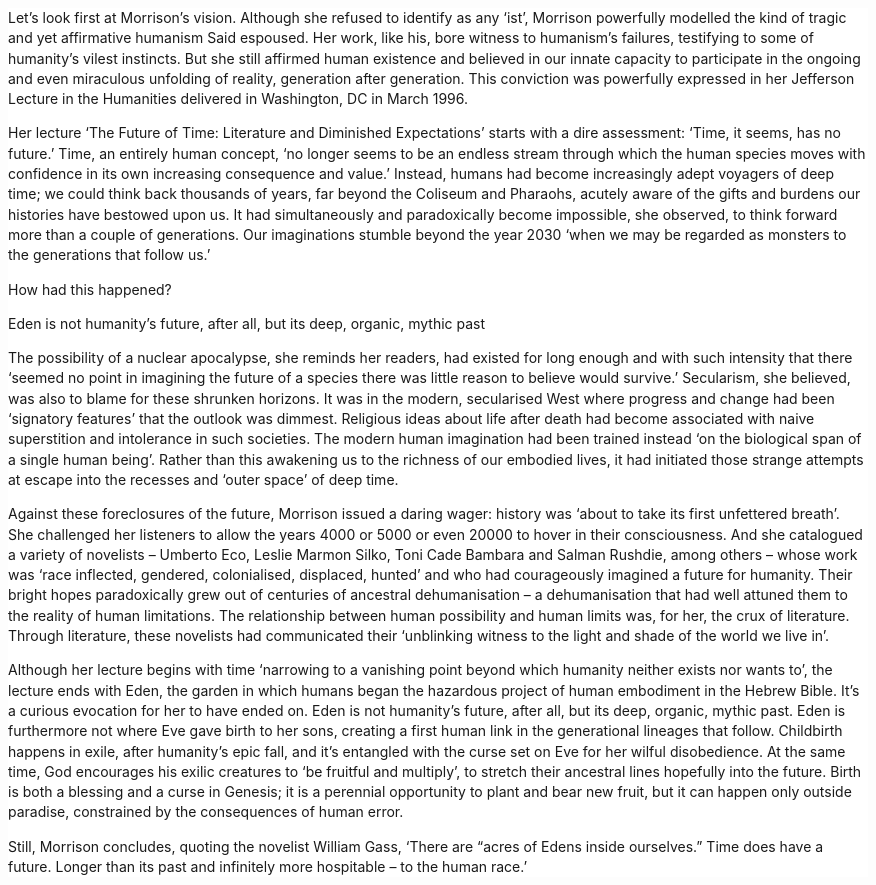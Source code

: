 Let’s look first at Morrison’s vision. Although she refused to identify as any ‘ist’, Morrison powerfully modelled the kind of tragic and yet affirmative humanism Said espoused. Her work, like his, bore witness to humanism’s failures, testifying to some of humanity’s vilest instincts. But she still affirmed human existence and believed in our innate capacity to participate in the ongoing and even miraculous unfolding of reality, generation after generation. This conviction was powerfully expressed in her Jefferson Lecture in the Humanities delivered in Washington, DC in March 1996.

Her lecture ‘The Future of Time: Literature and Diminished Expectations’ starts with a dire assessment: ‘Time, it seems, has no future.’ Time, an entirely human concept, ‘no longer seems to be an endless stream through which the human species moves with confidence in its own increasing consequence and value.’ Instead, humans had become increasingly adept voyagers of deep time; we could think back thousands of years, far beyond the Coliseum and Pharaohs, acutely aware of the gifts and burdens our histories have bestowed upon us. It had simultaneously and paradoxically become impossible, she observed, to think forward more than a couple of generations. Our imaginations stumble beyond the year 2030 ‘when we may be regarded as monsters to the generations that follow us.’

How had this happened?

Eden is not humanity’s future, after all, but its deep, organic, mythic past

The possibility of a nuclear apocalypse, she reminds her readers, had existed for long enough and with such intensity that there ‘seemed no point in imagining the future of a species there was little reason to believe would survive.’ Secularism, she believed, was also to blame for these shrunken horizons. It was in the modern, secularised West where progress and change had been ‘signatory features’ that the outlook was dimmest. Religious ideas about life after death had become associated with naive superstition and intolerance in such societies. The modern human imagination had been trained instead ‘on the biological span of a single human being’. Rather than this awakening us to the richness of our embodied lives, it had initiated those strange attempts at escape into the recesses and ‘outer space’ of deep time.

Against these foreclosures of the future, Morrison issued a daring wager: history was ‘about to take its first unfettered breath’. She challenged her listeners to allow the years 4000 or 5000 or even 20000 to hover in their consciousness. And she catalogued a variety of novelists – Umberto Eco, Leslie Marmon Silko, Toni Cade Bambara and Salman Rushdie, among others – whose work was ‘race inflected, gendered, colonialised, displaced, hunted’ and who had courageously imagined a future for humanity. Their bright hopes paradoxically grew out of centuries of ancestral dehumanisation – a dehumanisation that had well attuned them to the reality of human limitations. The relationship between human possibility and human limits was, for her, the crux of literature. Through literature, these novelists had communicated their ‘unblinking witness to the light and shade of the world we live in’.

Although her lecture begins with time ‘narrowing to a vanishing point beyond which humanity neither exists nor wants to’, the lecture ends with Eden, the garden in which humans began the hazardous project of human embodiment in the Hebrew Bible. It’s a curious evocation for her to have ended on. Eden is not humanity’s future, after all, but its deep, organic, mythic past. Eden is furthermore not where Eve gave birth to her sons, creating a first human link in the generational lineages that follow. Childbirth happens in exile, after humanity’s epic fall, and it’s entangled with the curse set on Eve for her wilful disobedience. At the same time, God encourages his exilic creatures to ‘be fruitful and multiply’, to stretch their ancestral lines hopefully into the future. Birth is both a blessing and a curse in Genesis; it is a perennial opportunity to plant and bear new fruit, but it can happen only outside paradise, constrained by the consequences of human error.

Still, Morrison concludes, quoting the novelist William Gass, ‘There are “acres of Edens inside ourselves.” Time does have a future. Longer than its past and infinitely more hospitable – to the human race.’
